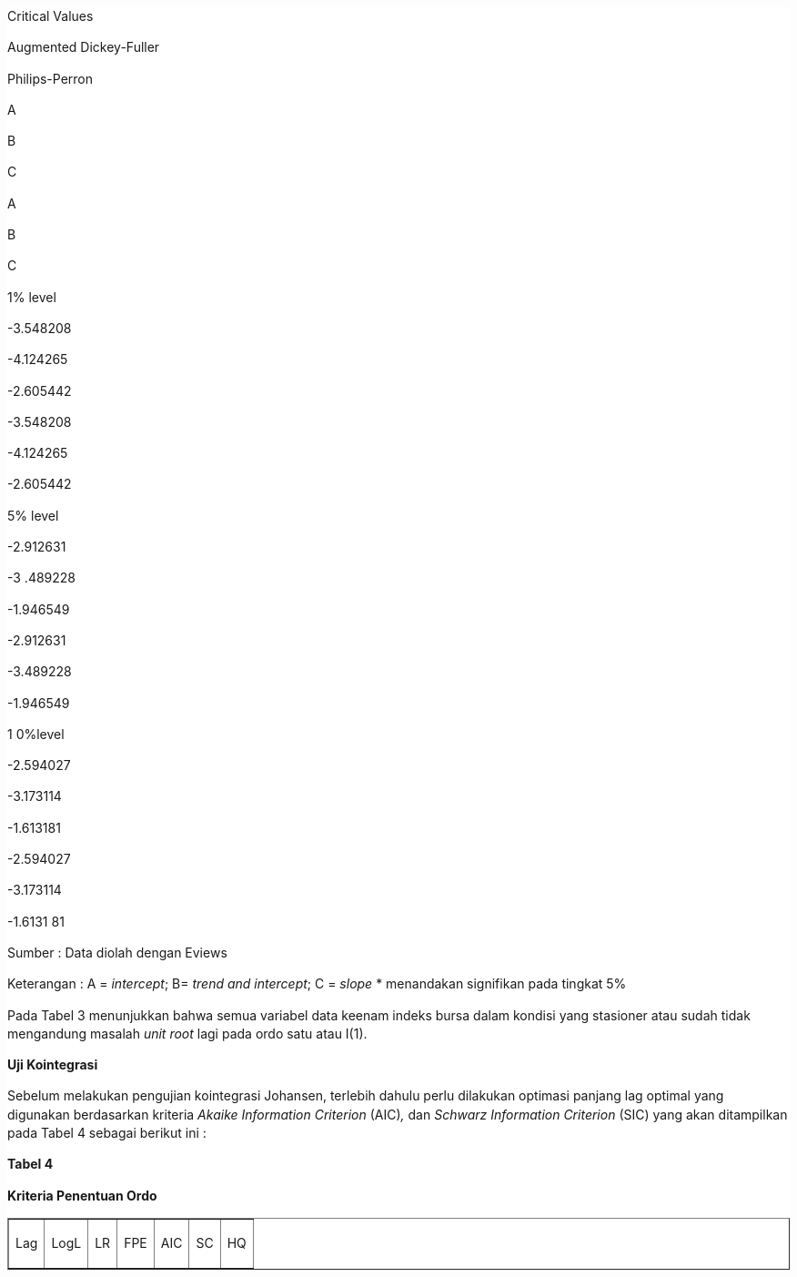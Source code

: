 <tr><td rowspan="2" style="vertical-align:middle;">
<p><span class="font8">Critical Values</span></p></td><td colspan="3" style="vertical-align:bottom;">
<p><span class="font8">Augmented Dickey-Fuller</span></p></td><td colspan="3" style="vertical-align:bottom;">
<p><span class="font8">Philips-Perron</span></p></td></tr>
<tr><td style="vertical-align:bottom;">
<p><span class="font8">A</span></p></td><td style="vertical-align:bottom;">
<p><span class="font8">B</span></p></td><td style="vertical-align:bottom;">
<p><span class="font8">C</span></p></td><td style="vertical-align:bottom;">
<p><span class="font8">A</span></p></td><td style="vertical-align:bottom;">
<p><span class="font8">B</span></p></td><td style="vertical-align:bottom;">
<p><span class="font8">C</span></p></td></tr>
<tr><td style="vertical-align:middle;">
<p><span class="font8">1% level</span></p></td><td style="vertical-align:middle;">
<p><span class="font8">-3.548208</span></p></td><td style="vertical-align:middle;">
<p><span class="font8">-4.124265</span></p></td><td style="vertical-align:middle;">
<p><span class="font8">-2.605442</span></p></td><td style="vertical-align:middle;">
<p><span class="font8">-3.548208</span></p></td><td style="vertical-align:middle;">
<p><span class="font8">-4.124265</span></p></td><td style="vertical-align:middle;">
<p><span class="font8">-2.605442</span></p></td></tr>
<tr><td style="vertical-align:middle;">
<p><span class="font8">5% level</span></p></td><td style="vertical-align:middle;">
<p><span class="font8">-2.912631</span></p></td><td style="vertical-align:middle;">
<p><span class="font8">-3 .489228</span></p></td><td style="vertical-align:middle;">
<p><span class="font8">-1.946549</span></p></td><td style="vertical-align:middle;">
<p><span class="font8">-2.912631</span></p></td><td style="vertical-align:middle;">
<p><span class="font8">-3.489228</span></p></td><td style="vertical-align:middle;">
<p><span class="font8">-1.946549</span></p></td></tr>
<tr><td style="vertical-align:middle;">
<p><span class="font8">1 0%level</span></p></td><td style="vertical-align:middle;">
<p><span class="font8">-2.594027</span></p></td><td style="vertical-align:middle;">
<p><span class="font8">-3.173114</span></p></td><td style="vertical-align:middle;">
<p><span class="font8">-1.613181</span></p></td><td style="vertical-align:middle;">
<p><span class="font8">-2.594027</span></p></td><td style="vertical-align:middle;">
<p><span class="font8">-3.173114</span></p></td><td style="vertical-align:middle;">
<p><span class="font8">-1.6131 81</span></p></td></tr>
</table>
<p><span class="font12">Sumber : Data diolah dengan Eviews</span></p>
<p><span class="font12">Keterangan : A = </span><span class="font12" style="font-style:italic;">intercept</span><span class="font12">; B= </span><span class="font12" style="font-style:italic;">trend and intercept</span><span class="font12">; C = </span><span class="font12" style="font-style:italic;">slope </span><span class="font12">* menandakan signifikan pada tingkat 5%</span></p>
<p><span class="font12">Pada Tabel 3 menunjukkan bahwa semua variabel data keenam indeks bursa dalam kondisi yang stasioner atau sudah tidak mengandung masalah </span><span class="font12" style="font-style:italic;">unit root</span><span class="font12"> lagi pada ordo satu atau I(1).</span></p>
<p><span class="font12" style="font-weight:bold;">Uji Kointegrasi</span></p>
<p><span class="font12">Sebelum melakukan pengujian kointegrasi Johansen, terlebih dahulu perlu dilakukan optimasi panjang lag optimal yang digunakan berdasarkan kriteria </span><span class="font12" style="font-style:italic;">Akaike Information Criterion</span><span class="font12"> (AIC)</span><span class="font12" style="font-style:italic;">,</span><span class="font12"> dan </span><span class="font12" style="font-style:italic;">Schwarz Information Criterion</span><span class="font12"> (SIC) yang akan ditampilkan pada Tabel 4 sebagai berikut ini :</span></p>
<p><span class="font12" style="font-weight:bold;">Tabel 4</span></p>
<p><span class="font12" style="font-weight:bold;">Kriteria Penentuan Ordo</span></p>
<table border="1">
<tr><td style="vertical-align:bottom;">
<p><span class="font1">Lag</span></p></td><td style="vertical-align:bottom;">
<p><span class="font1">LogL</span></p></td><td style="vertical-align:bottom;">
<p><span class="font1">LR</span></p></td><td style="vertical-align:bottom;">
<p><span class="font1">FPE</span></p></td><td style="vertical-align:bottom;">
<p><span class="font1">AIC</span></p></td><td style="vertical-align:bottom;">
<p><span class="font1">SC</span></p></td><td style="vertical-align:bottom;">
<p><span class="font1">HQ</span></p></td></tr>